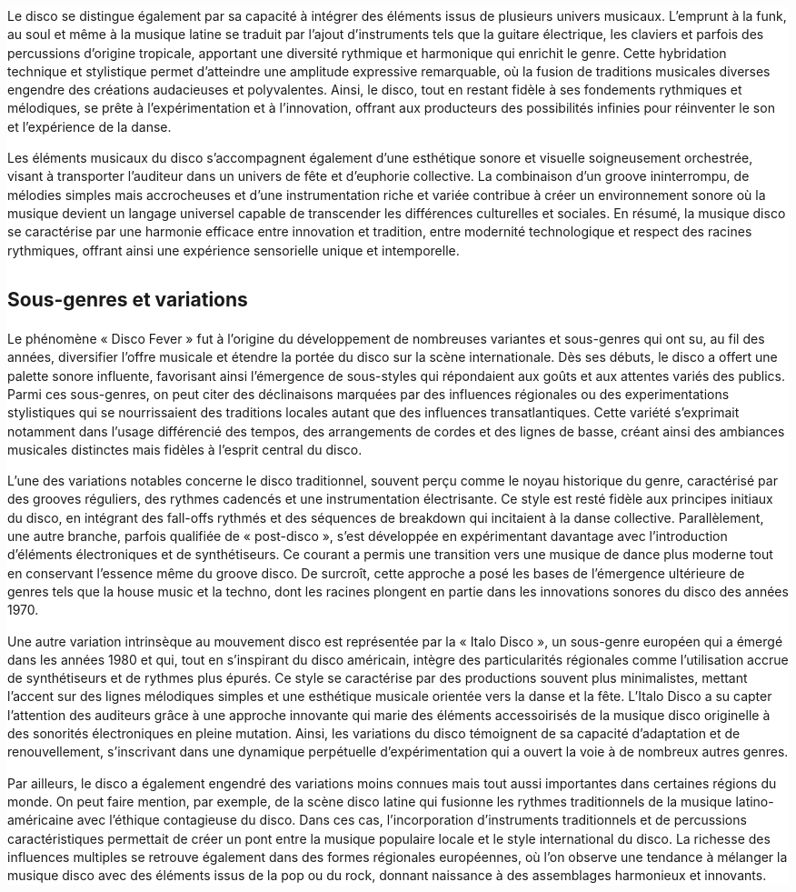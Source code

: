 Le disco se distingue également par sa capacité à intégrer des éléments issus de plusieurs univers musicaux. L’emprunt à la funk, au soul et même à la musique latine se traduit par l’ajout d’instruments tels que la guitare électrique, les claviers et parfois des percussions d’origine tropicale, apportant une diversité rythmique et harmonique qui enrichit le genre. Cette hybridation technique et stylistique permet d’atteindre une amplitude expressive remarquable, où la fusion de traditions musicales diverses engendre des créations audacieuses et polyvalentes. Ainsi, le disco, tout en restant fidèle à ses fondements rythmiques et mélodiques, se prête à l’expérimentation et à l’innovation, offrant aux producteurs des possibilités infinies pour réinventer le son et l’expérience de la danse.

Les éléments musicaux du disco s’accompagnent également d’une esthétique sonore et visuelle soigneusement orchestrée, visant à transporter l’auditeur dans un univers de fête et d’euphorie collective. La combinaison d’un groove ininterrompu, de mélodies simples mais accrocheuses et d’une instrumentation riche et variée contribue à créer un environnement sonore où la musique devient un langage universel capable de transcender les différences culturelles et sociales. En résumé, la musique disco se caractérise par une harmonie efficace entre innovation et tradition, entre modernité technologique et respect des racines rythmiques, offrant ainsi une expérience sensorielle unique et intemporelle.


## Sous-genres et variations

Le phénomène « Disco Fever » fut à l’origine du développement de nombreuses variantes et sous-genres qui ont su, au fil des années, diversifier l’offre musicale et étendre la portée du disco sur la scène internationale. Dès ses débuts, le disco a offert une palette sonore influente, favorisant ainsi l’émergence de sous-styles qui répondaient aux goûts et aux attentes variés des publics. Parmi ces sous-genres, on peut citer des déclinaisons marquées par des influences régionales ou des experimentations stylistiques qui se nourrissaient des traditions locales autant que des influences transatlantiques. Cette variété s’exprimait notamment dans l’usage différencié des tempos, des arrangements de cordes et des lignes de basse, créant ainsi des ambiances musicales distinctes mais fidèles à l’esprit central du disco.

L’une des variations notables concerne le disco traditionnel, souvent perçu comme le noyau historique du genre, caractérisé par des grooves réguliers, des rythmes cadencés et une instrumentation électrisante. Ce style est resté fidèle aux principes initiaux du disco, en intégrant des fall-offs rythmés et des séquences de breakdown qui incitaient à la danse collective. Parallèlement, une autre branche, parfois qualifiée de « post-disco », s’est développée en expérimentant davantage avec l’introduction d’éléments électroniques et de synthétiseurs. Ce courant a permis une transition vers une musique de dance plus moderne tout en conservant l’essence même du groove disco. De surcroît, cette approche a posé les bases de l’émergence ultérieure de genres tels que la house music et la techno, dont les racines plongent en partie dans les innovations sonores du disco des années 1970.

Une autre variation intrinsèque au mouvement disco est représentée par la « Italo Disco », un sous-genre européen qui a émergé dans les années 1980 et qui, tout en s’inspirant du disco américain, intègre des particularités régionales comme l’utilisation accrue de synthétiseurs et de rythmes plus épurés. Ce style se caractérise par des productions souvent plus minimalistes, mettant l’accent sur des lignes mélodiques simples et une esthétique musicale orientée vers la danse et la fête. L’Italo Disco a su capter l’attention des auditeurs grâce à une approche innovante qui marie des éléments accessoirisés de la musique disco originelle à des sonorités électroniques en pleine mutation. Ainsi, les variations du disco témoignent de sa capacité d’adaptation et de renouvellement, s’inscrivant dans une dynamique perpétuelle d’expérimentation qui a ouvert la voie à de nombreux autres genres.

Par ailleurs, le disco a également engendré des variations moins connues mais tout aussi importantes dans certaines régions du monde. On peut faire mention, par exemple, de la scène disco latine qui fusionne les rythmes traditionnels de la musique latino-américaine avec l’éthique contagieuse du disco. Dans ces cas, l’incorporation d’instruments traditionnels et de percussions caractéristiques permettait de créer un pont entre la musique populaire locale et le style international du disco. La richesse des influences multiples se retrouve également dans des formes régionales européennes, où l’on observe une tendance à mélanger la musique disco avec des éléments issus de la pop ou du rock, donnant naissance à des assemblages harmonieux et innovants.
